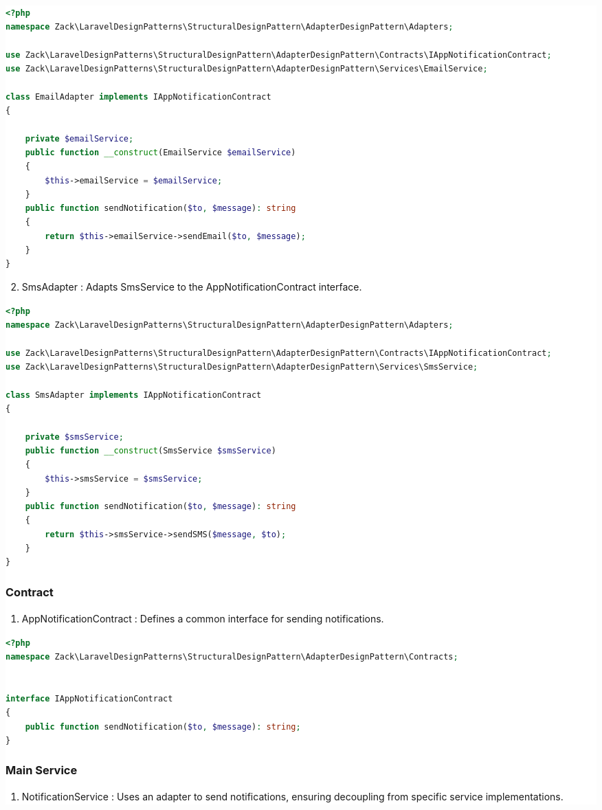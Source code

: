 ```php
<?php
namespace Zack\LaravelDesignPatterns\StructuralDesignPattern\AdapterDesignPattern\Adapters;

use Zack\LaravelDesignPatterns\StructuralDesignPattern\AdapterDesignPattern\Contracts\IAppNotificationContract;
use Zack\LaravelDesignPatterns\StructuralDesignPattern\AdapterDesignPattern\Services\EmailService;

class EmailAdapter implements IAppNotificationContract
{

    private $emailService;
    public function __construct(EmailService $emailService)
    {
        $this->emailService = $emailService;
    }
    public function sendNotification($to, $message): string
    {
        return $this->emailService->sendEmail($to, $message);
    }
}
```
2. SmsAdapter : Adapts SmsService to the AppNotificationContract interface.
```php
<?php
namespace Zack\LaravelDesignPatterns\StructuralDesignPattern\AdapterDesignPattern\Adapters;

use Zack\LaravelDesignPatterns\StructuralDesignPattern\AdapterDesignPattern\Contracts\IAppNotificationContract;
use Zack\LaravelDesignPatterns\StructuralDesignPattern\AdapterDesignPattern\Services\SmsService;

class SmsAdapter implements IAppNotificationContract
{

    private $smsService;
    public function __construct(SmsService $smsService)
    {
        $this->smsService = $smsService;
    }
    public function sendNotification($to, $message): string
    {
        return $this->smsService->sendSMS($message, $to);
    }
}
```
### Contract
1. AppNotificationContract : Defines a common interface for sending notifications.

```php
<?php
namespace Zack\LaravelDesignPatterns\StructuralDesignPattern\AdapterDesignPattern\Contracts;


interface IAppNotificationContract
{
    public function sendNotification($to, $message): string;
}
```
### Main Service
1. NotificationService : Uses an adapter to send notifications, ensuring decoupling from specific service implementations.
